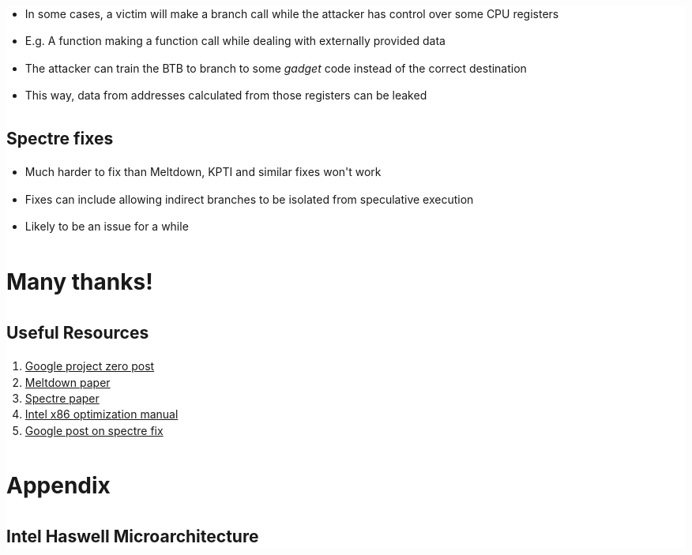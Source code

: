 * In some cases, a victim will make a branch call while the attacker has control
  over some CPU registers
  
* E.g. A function making a function call while dealing with externally provided
  data

* The attacker can train the BTB to branch to some *gadget* code instead of the
  correct destination
  
* This way, data from addresses calculated from those registers can be leaked

## Spectre fixes

* Much harder to fix than Meltdown, KPTI and similar fixes won't work

* Fixes can include allowing indirect branches to be isolated from speculative
  execution

* Likely to be an issue for a while

# Many thanks!

## Useful Resources

1. [Google project zero post](https://googleprojectzero.blogspot.co.uk/2018/01/reading-privileged-memory-with-side.html)
2. [Meltdown paper](https://meltdownattack.com/meltdown.pdf)
3. [Spectre paper](https://meltdownattack.com/spectre.pdf)
4. [Intel x86 optimization manual](https://www.intel.com/content/dam/www/public/us/en/documents/manuals/64-ia-32-architectures-optimization-manual.pdf)
5. [Google post on spectre fix](https://support.google.com/faqs/answer/7625886)

# Appendix
   
## Intel Haswell Microarchitecture
